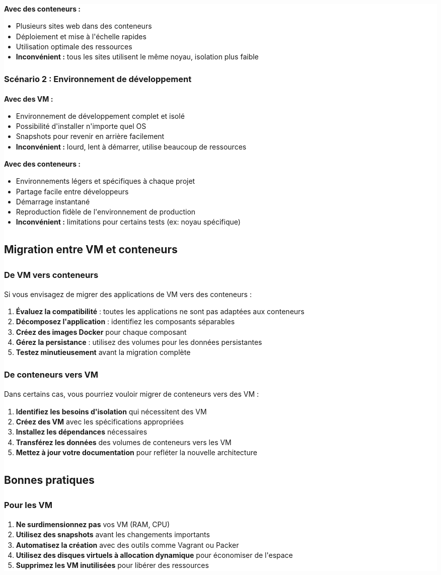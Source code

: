 **Avec des conteneurs :**
- Plusieurs sites web dans des conteneurs
- Déploiement et mise à l'échelle rapides
- Utilisation optimale des ressources
- **Inconvénient :** tous les sites utilisent le même noyau, isolation plus faible

### Scénario 2 : Environnement de développement

**Avec des VM :**
- Environnement de développement complet et isolé
- Possibilité d'installer n'importe quel OS
- Snapshots pour revenir en arrière facilement
- **Inconvénient :** lourd, lent à démarrer, utilise beaucoup de ressources

**Avec des conteneurs :**
- Environnements légers et spécifiques à chaque projet
- Partage facile entre développeurs
- Démarrage instantané
- Reproduction fidèle de l'environnement de production
- **Inconvénient :** limitations pour certains tests (ex: noyau spécifique)

## Migration entre VM et conteneurs

### De VM vers conteneurs

Si vous envisagez de migrer des applications de VM vers des conteneurs :

1. **Évaluez la compatibilité** : toutes les applications ne sont pas adaptées aux conteneurs
2. **Décomposez l'application** : identifiez les composants séparables
3. **Créez des images Docker** pour chaque composant
4. **Gérez la persistance** : utilisez des volumes pour les données persistantes
5. **Testez minutieusement** avant la migration complète

### De conteneurs vers VM

Dans certains cas, vous pourriez vouloir migrer de conteneurs vers des VM :

1. **Identifiez les besoins d'isolation** qui nécessitent des VM
2. **Créez des VM** avec les spécifications appropriées
3. **Installez les dépendances** nécessaires
4. **Transférez les données** des volumes de conteneurs vers les VM
5. **Mettez à jour votre documentation** pour refléter la nouvelle architecture

## Bonnes pratiques

### Pour les VM

1. **Ne surdimensionnez pas** vos VM (RAM, CPU)
2. **Utilisez des snapshots** avant les changements importants
3. **Automatisez la création** avec des outils comme Vagrant ou Packer
4. **Utilisez des disques virtuels à allocation dynamique** pour économiser de l'espace
5. **Supprimez les VM inutilisées** pour libérer des ressources
